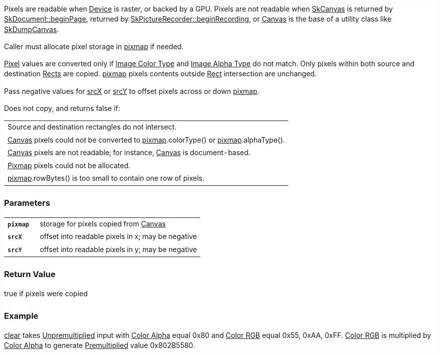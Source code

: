 Pixels are readable when <a href="undocumented#Device">Device</a> is raster, or backed by a GPU.
Pixels are not readable when <a href="#SkCanvas">SkCanvas</a> is returned by <a href="#SkDocument_beginPage">SkDocument::beginPage</a>,
returned by <a href="#SkPictureRecorder_beginRecording">SkPictureRecorder::beginRecording</a>, or <a href="#Canvas">Canvas</a> is the base of a utility
class like <a href="undocumented#SkDumpCanvas">SkDumpCanvas</a>.

Caller must allocate pixel storage in <a href="#SkCanvas_readPixels_2_pixmap">pixmap</a> if needed.

<a href="undocumented#Pixel">Pixel</a> values are converted only if <a href="undocumented#Image_Color_Type">Image Color Type</a> and <a href="undocumented#Image_Alpha_Type">Image Alpha Type</a>
do not match. Only pixels within both source and destination <a href="#Rect">Rects</a>
are copied. <a href="#SkCanvas_readPixels_2_pixmap">pixmap</a> pixels contents outside <a href="SkRect_Reference#Rect">Rect</a> intersection are unchanged.

Pass negative values for <a href="#SkCanvas_readPixels_2_srcX">srcX</a> or <a href="#SkCanvas_readPixels_2_srcY">srcY</a> to offset pixels across or down <a href="#SkCanvas_readPixels_2_pixmap">pixmap</a>.

Does not copy, and returns false if:

<table>  <tr>
    <td>Source and destination rectangles do not intersect.</td>  </tr>  <tr>
    <td><a href="#Canvas">Canvas</a> pixels could not be converted to <a href="#SkCanvas_readPixels_2_pixmap">pixmap</a>.colorType() or <a href="#SkCanvas_readPixels_2_pixmap">pixmap</a>.alphaType().</td>  </tr>  <tr>
    <td><a href="#Canvas">Canvas</a> pixels are not readable; for instance, <a href="#Canvas">Canvas</a> is document-based.</td>  </tr>  <tr>
    <td><a href="SkPixmap_Reference#Pixmap">Pixmap</a> pixels could not be allocated.</td>  </tr>  <tr>
    <td><a href="#SkCanvas_readPixels_2_pixmap">pixmap</a>.rowBytes() is too small to contain one row of pixels.</td>  </tr>
</table>

### Parameters

<table>  <tr>    <td><a name="SkCanvas_readPixels_2_pixmap"> <code><strong>pixmap </strong></code> </a></td> <td>
storage for pixels copied from <a href="#Canvas">Canvas</a></td>
  </tr>  <tr>    <td><a name="SkCanvas_readPixels_2_srcX"> <code><strong>srcX </strong></code> </a></td> <td>
offset into readable pixels in x; may be negative</td>
  </tr>  <tr>    <td><a name="SkCanvas_readPixels_2_srcY"> <code><strong>srcY </strong></code> </a></td> <td>
offset into readable pixels in y; may be negative</td>
  </tr>
</table>

### Return Value

true if pixels were copied

### Example

<div><fiddle-embed name="85f199032943b6483722c34a91c4e20f"><div><a href="#SkCanvas_clear">clear</a> takes <a href="#Unpremultiply">Unpremultiplied</a> input with <a href="#Alpha">Color Alpha</a> equal 0x80
and <a href="#RGB">Color RGB</a> equal 0x55, 0xAA, 0xFF. <a href="#RGB">Color RGB</a> is multiplied by <a href="#Alpha">Color Alpha</a>
to generate <a href="#Premultiply">Premultiplied</a> value 0x802B5580.</div>
